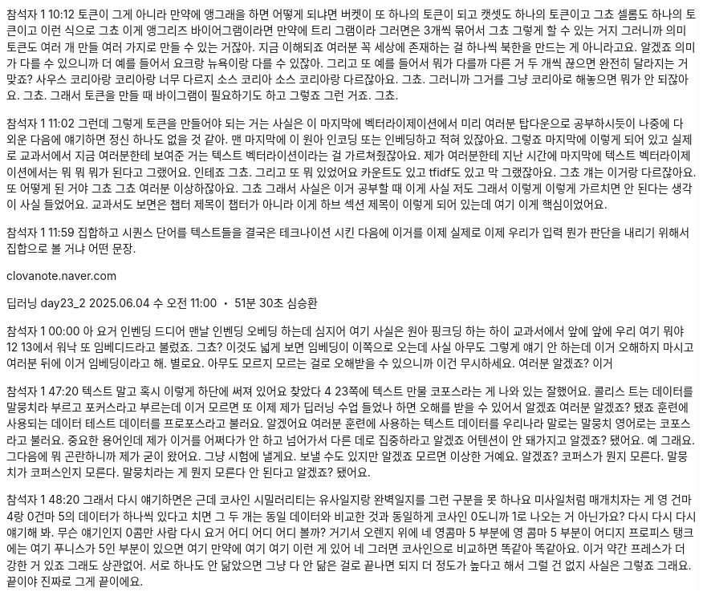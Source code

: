 참석자 1 10:12
토큰이 그게 아니라 만약에 앵그래을 하면 어떻게 되냐면 버켓이 또 하나의 토큰이 되고 캣셋도 하나의 토큰이고 그쵸 셀롬도 하나의 토큰이고 이런 식으로 그쵸 이게 앵그리즈 바이어그램이라면 만약에 트리 그램이라 그러면은 3개씩 묶어서 그쵸 그렇게 할 수 있는 거지 그러니까 의미 토큰도 여러 개 만들 여러 가지로 만들 수 있는 거잖아.
지금 이해되죠 여러분 꼭 세상에 존재하는 걸 하나씩 북한을 만드는 게 아니라고요.
알겠죠 의미가 다를 수 있으니까 더 예를 들어서 요크랑 뉴욕이랑 다를 수 있잖아.
그리고 또 예를 들어서 뭐가 다를까 다른 거 두 개씩 끊으면 완전히 달라지는 거 맞죠?
사우스 코리아랑 코리아랑 너무 다르지 소스 코리아 소스 코리아랑 다르잖아요.
그쵸. 그러니까 그거를 그냥 코리아로 해놓으면 뭐가 안 되잖아요.
그쵸. 그래서 토큰을 만들 때 바이그램이 필요하기도 하고 그렇죠 그런 거죠.
그쵸.

참석자 1 11:02
그런데 그렇게 토큰을 만들어야 되는 거는 사실은 이 마지막에 벡터라이제이션에서 미리 여러분 탑다운으로 공부하시듯이 나중에 다 외운 다음에 얘기하면 정신 하나도 없을 것 같아.
맨 마지막에 이 원아 인코딩 또는 인베딩하고 적혀 있잖아요.
그렇죠 마지막에 이렇게 되어 있고 실제로 교과서에서 지금 여러분한테 보여준 거는 텍스트 벡터라이션이라는 걸 가르쳐줬잖아요.
제가 여러분한테 지난 시간에 마지막에 텍스트 벡터라이제이션에서는 뭐 뭐 뭐가 된다고 그랬어요.
인테죠 그쵸. 그리고 또 뭐 있었어요 카운트도 있고 tfidf도 있고 막 그랬잖아요.
그쵸 걔는 이거랑 다르잖아요. 또 어떻게 된 거야 그쵸 그쵸 여러분 이상하잖아요.
그쵸 그래서 사실은 이거 공부할 때 이게 사실 저도 그래서 이렇게 이렇게 가르치면 안 된다는 생각이 사실 들었어요.
교과서도 보면은 챕터 제목이 챕터가 아니라 이게 하브 섹션 제목이 이렇게 되어 있는데 여기 이게 핵심이었어요.

참석자 1 11:59
집합하고 시퀀스 단어를 텍스트들을 결국은 테크나이션 시킨 다음에 이거를 이제 실제로 이제 우리가 입력 뭔가 판단을 내리기 위해서 집합으로 볼 거냐 어떤 문장.


clovanote.naver.com

딥러닝 day23_2
2025.06.04 수 오전 11:00 ・ 51분 30초
심승환


참석자 1 00:00
아 요거 인벤딩 드디어 맨날 인벤딩 오베딩 하는데 심지어 여기 사실은 원아 핑크딩 하는 하이 교과서에서 앞에 앞에 우리 여기 뭐야 12 13에서 워낙 또 임베디드라고 불렀죠.
그쵸? 이것도 넓게 보면 임베딩이 이쪽으로 오는데 사실 아무도 그렇게 얘기 안 하는데 이거 오해하지 마시고 여러분 뒤에 이거 임베딩이라고 해.
별로요. 아무도 모르지 모르는 걸로 오해받을 수 있으니까 이건 무시하세요.
여러분 알겠죠? 이거

참석자 1 47:20
텍스트 말고 혹시 이렇게 하단에 써져 있어요 찾았다 4 23쪽에 텍스트 만물 코포스라는 게 나와 있는 잘했어요.
콜리스 트는 데이터를 말뭉치라 부르고 포커스라고 부르는데 이거 모르면 또 이제 제가 딥러닝 수업 들었나 하면 오해를 받을 수 있어서 알겠죠 여러분 알겠죠?
됐죠 훈련에 사용되는 데이터 테스트 데이터를 프로포스라고 불러요.
알겠어요 여러분 훈련에 사용하는 텍스트 데이터를 우리나라 말로는 말뭉치 영어로는 코포스라고 불러요.
중요한 용어인데 제가 이거를 어쩌다가 안 하고 넘어가서 다른 데로 집중하라고 알겠죠 어텐션이 안 돼가지고 알겠죠?
됐어요. 예 그래요. 그다음에 뭐 곤란하니까 제가 굳이 왔어요.
그냥 시험에 낼게요. 보낼 수도 있지만 알겠죠 모르면 이상한 거예요.
알겠죠? 코퍼스가 뭔지 모른다. 말뭉치가 코퍼스인지 모른다.
말뭉치라는 게 뭔지 모른다 안 된다고 알겠죠? 됐어요.

참석자 1 48:20
그래서 다시 얘기하면은 근데 코사인 시밀러리티는 유사일지랑 완벽일지를 그런 구분을 못 하나요 미사일처럼 매개치자는 게 영 건마 4랑 0건마 5의 데이터가 하나씩 있다고 치면 그 두 개는 동일 데이터와 비교한 것과 동일하게 코사인 0도니까 1로 나오는 거 아닌가요?
다시 다시 다시 얘기해 봐. 무슨 얘기인지 0콤만 사람 다시 요거 어디 어디 어디 볼까?
거기서 오렌지 위에 네 영콤마 5 부분에 영 콤마 5 부분이 어디지 프로피스 탱크에는 여기 푸니스가 5인 부분이 있으면 여기 만약에 여기 여기 이런 게 있어 네 그러면 코사인으로 비교하면 똑같아 똑같아요.
이거 약간 프레스가 더 강한 거 있죠 그래도 상관없어.
서로 하나도 안 닮았으면 그냥 다 안 닮은 걸로 끝나면 되지 더 정도가 높다고 해서 그럴 건 없지 사실은 그렇죠 그래요.
끝이야 진짜로 그게 끝이에요.

